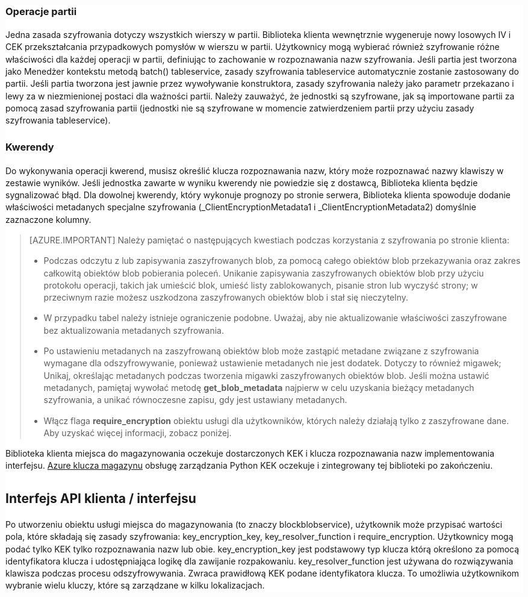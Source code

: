 ### <a name="batch-operations"></a>Operacje partii
Jedna zasada szyfrowania dotyczy wszystkich wierszy w partii. Biblioteka klienta wewnętrznie wygeneruje nowy losowych IV i CEK przekształcania przypadkowych pomysłów w wierszu w partii. Użytkownicy mogą wybierać również szyfrowanie różne właściwości dla każdej operacji w partii, definiując to zachowanie w rozpoznawania nazw szyfrowania.
Jeśli partia jest tworzona jako Menedżer kontekstu metodą batch() tableservice, zasady szyfrowania tableservice automatycznie zostanie zastosowany do partii. Jeśli partia tworzona jest jawnie przez wywoływanie konstruktora, zasady szyfrowania należy jako parametr przekazano i lewy za w niezmienionej postaci dla ważności partii.
Należy zauważyć, że jednostki są szyfrowane, jak są importowane partii za pomocą zasad szyfrowania partii (jednostki nie są szyfrowane w momencie zatwierdzeniem partii przy użyciu zasady szyfrowania tableservice).

### <a name="queries"></a>Kwerendy
Do wykonywania operacji kwerend, musisz określić klucza rozpoznawania nazw, który może rozpoznawać nazwy klawiszy w zestawie wyników. Jeśli jednostka zawarte w wyniku kwerendy nie powiedzie się z dostawcą, Biblioteka klienta będzie sygnalizować błąd. Dla dowolnej kwerendy, który wykonuje prognozy po stronie serwera, Biblioteka klienta spowoduje dodanie właściwości metadanych specjalne szyfrowania (\_ClientEncryptionMetadata1 i \_ClientEncryptionMetadata2) domyślnie zaznaczone kolumny.

>[AZURE.IMPORTANT] Należy pamiętać o następujących kwestiach podczas korzystania z szyfrowania po stronie klienta:
>
>- Podczas odczytu z lub zapisywania zaszyfrowanych blob, za pomocą całego obiektów blob przekazywania oraz zakres całkowitą obiektów blob pobierania poleceń. Unikanie zapisywania zaszyfrowanych obiektów blob przy użyciu protokołu operacji, takich jak umieścić blok, umieść listy zablokowanych, pisanie stron lub wyczyść strony; w przeciwnym razie możesz uszkodzona zaszyfrowanych obiektów blob i stał się nieczytelny.
>
>- W przypadku tabel należy istnieje ograniczenie podobne. Uważaj, aby nie aktualizowanie właściwości zaszyfrowane bez aktualizowania metadanych szyfrowania.
>
>- Po ustawieniu metadanych na zaszyfrowaną obiektów blob może zastąpić metadane związane z szyfrowania wymagane dla odszyfrowywanie, ponieważ ustawienie metadanych nie jest dodatek. Dotyczy to również migawek; Unikaj, określając metadanych podczas tworzenia migawki zaszyfrowanych obiektów blob. Jeśli można ustawić metadanych, pamiętaj wywołać metodę **get_blob_metadata** najpierw w celu uzyskania bieżący metadanych szyfrowania, a unikać równoczesne zapisu, gdy jest ustawiany metadanych.
>
>- Włącz flaga **require_encryption** obiektu usługi dla użytkowników, których należy działają tylko z zaszyfrowane dane. Aby uzyskać więcej informacji, zobacz poniżej.

Biblioteka klienta miejsca do magazynowania oczekuje dostarczonych KEK i klucza rozpoznawania nazw implementowania interfejsu. [Azure klucza magazynu](https://azure.microsoft.com/services/key-vault/) obsługę zarządzania Python KEK oczekuje i zintegrowany tej biblioteki po zakończeniu.


## <a name="client-api--interface"></a>Interfejs API klienta / interfejsu
Po utworzeniu obiektu usługi miejsca do magazynowania (to znaczy blockblobservice), użytkownik może przypisać wartości pola, które składają się zasady szyfrowania: key_encryption_key, key_resolver_function i require_encryption. Użytkownicy mogą podać tylko KEK tylko rozpoznawania nazw lub obie. key_encryption_key jest podstawowy typ klucza którą określono za pomocą identyfikatora klucza i udostępniająca logikę dla zawijanie rozpakowaniu. key_resolver_function jest używana do rozwiązywania klawisza podczas procesu odszyfrowywania. Zwraca prawidłową KEK podane identyfikatora klucza. To umożliwia użytkownikom wybranie wielu kluczy, które są zarządzane w kilku lokalizacjach.
